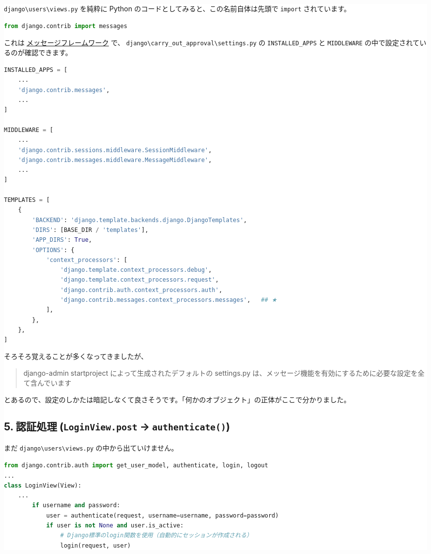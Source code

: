 `django\users\views.py` を純粋に Python のコードとしてみると、この名前自体は先頭で
`import` されています。

```python
from django.contrib import messages
```

これは
[メッセージフレームワーク](https://docs.djangoproject.com/ja/5.2/ref/contrib/messages/#module-django.contrib.messages)
で、 `django\carry_out_approval\settings.py` の `INSTALLED_APPS` と `MIDDLEWARE` の中で設定されているのが確認できます。

```python
INSTALLED_APPS = [
    ...
    'django.contrib.messages',
    ...
]

MIDDLEWARE = [
    ...
    'django.contrib.sessions.middleware.SessionMiddleware',
    'django.contrib.messages.middleware.MessageMiddleware',
    ...
]

TEMPLATES = [
    {
        'BACKEND': 'django.template.backends.django.DjangoTemplates',
        'DIRS': [BASE_DIR / 'templates'],
        'APP_DIRS': True,
        'OPTIONS': {
            'context_processors': [
                'django.template.context_processors.debug',
                'django.template.context_processors.request',
                'django.contrib.auth.context_processors.auth',
                'django.contrib.messages.context_processors.messages',   ## ★
            ],
        },
    },
]
```

そろそろ覚えることが多くなってきましたが、

> django-admin startproject によって生成されたデフォルトの settings.py は、メッセージ機能を有効にするために必要な設定を全て含んでいます

とあるので、設定のしかたは暗記しなくて良さそうです。「何かのオブジェクト」の正体がここで分かりました。

## 5. 認証処理 (`LoginView.post` → `authenticate()`)

まだ `django\users\views.py` の中から出ていけません。

```python
from django.contrib.auth import get_user_model, authenticate, login, logout
...
class LoginView(View):
    ...
        if username and password:
            user = authenticate(request, username=username, password=password)
            if user is not None and user.is_active:
                # Django標準のlogin関数を使用（自動的にセッションが作成される）
                login(request, user)
```
